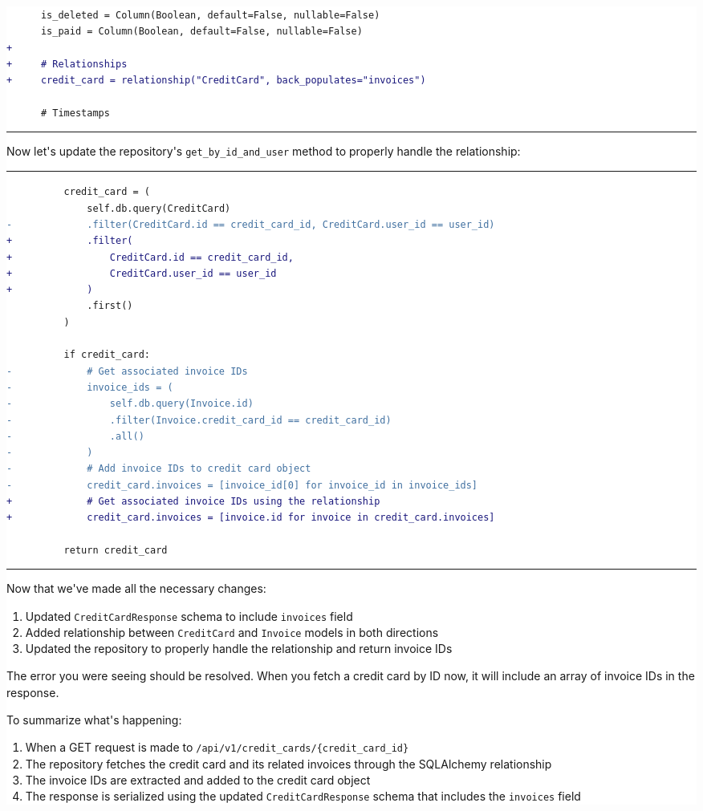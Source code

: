 ```diff
      is_deleted = Column(Boolean, default=False, nullable=False)
      is_paid = Column(Boolean, default=False, nullable=False)
+ 
+     # Relationships
+     credit_card = relationship("CreditCard", back_populates="invoices")
  
      # Timestamps
```

---

Now let's update the repository's `get_by_id_and_user` method to properly handle the relationship:

---

```diff
          credit_card = (
              self.db.query(CreditCard)
-             .filter(CreditCard.id == credit_card_id, CreditCard.user_id == user_id)
+             .filter(
+                 CreditCard.id == credit_card_id,
+                 CreditCard.user_id == user_id
+             )
              .first()
          )
          
          if credit_card:
-             # Get associated invoice IDs
-             invoice_ids = (
-                 self.db.query(Invoice.id)
-                 .filter(Invoice.credit_card_id == credit_card_id)
-                 .all()
-             )
-             # Add invoice IDs to credit card object
-             credit_card.invoices = [invoice_id[0] for invoice_id in invoice_ids]
+             # Get associated invoice IDs using the relationship
+             credit_card.invoices = [invoice.id for invoice in credit_card.invoices]
              
          return credit_card
```

---

Now that we've made all the necessary changes:

1. Updated `CreditCardResponse` schema to include `invoices` field
2. Added relationship between `CreditCard` and `Invoice` models in both directions
3. Updated the repository to properly handle the relationship and return invoice IDs

The error you were seeing should be resolved. When you fetch a credit card by ID now, it will include an array of invoice IDs in the response.

To summarize what's happening:
1. When a GET request is made to `/api/v1/credit_cards/{credit_card_id}`
2. The repository fetches the credit card and its related invoices through the SQLAlchemy relationship
3. The invoice IDs are extracted and added to the credit card object
4. The response is serialized using the updated `CreditCardResponse` schema that includes the `invoices` field
